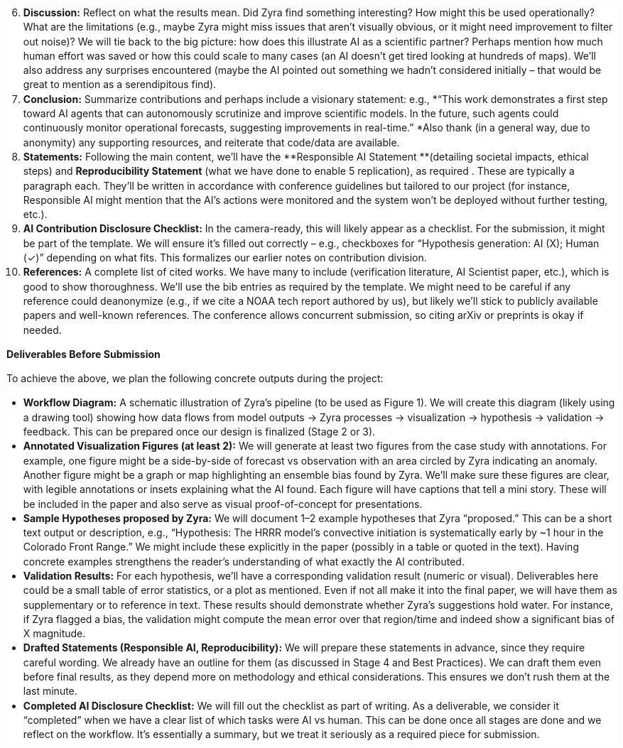 6. **Discussion:** Reflect on what the results mean. Did Zyra find something interesting? How might this be used operationally? What are the limitations (e.g., maybe Zyra might miss issues that aren’t visually obvious, or it might need improvement to filter out noise)? We will tie back to the big picture: how does this illustrate AI as a scientific partner? Perhaps mention how much human effort was saved or how this could scale to many cases (an AI doesn’t get tired looking at hundreds of maps). We’ll also address any surprises encountered (maybe the AI pointed out something we hadn’t considered initially – that would be great to mention as a serendipitous find). 
7. **Conclusion:** Summarize contributions and perhaps include a visionary statement: e.g., *“This work demonstrates a first step toward AI agents that can autonomously scrutinize and improve scientific models. In the future, such agents could continuously monitor operational forecasts, suggesting improvements in real-time.” *Also thank (in a general way, due to anonymity) any supporting resources, and reiterate that code/data are available.
8. **Statements:** Following the main content, we’ll have the **Responsible AI Statement **(detailing societal impacts, ethical steps) and **Reproducibility Statement** (what we have done to enable 5 replication), as required . These are typically a paragraph each. They’ll be written in accordance with conference guidelines but tailored to our project (for instance, Responsible AI might mention that the AI’s actions were monitored and the system won’t be deployed without further testing, etc.). 
9. **AI Contribution Disclosure Checklist:** In the camera-ready, this will likely appear as a checklist. For the submission, it might be part of the template. We will ensure it’s filled out correctly – e.g., checkboxes for “Hypothesis generation: AI (X); Human (✓)” depending on what fits. This formalizes our earlier notes on contribution division.
10. **References:** A complete list of cited works. We have many to include (verification literature, AI Scientist paper, etc.), which is good to show thoroughness. We’ll use the bib entries as required by the template. We might need to be careful if any reference could deanonymize (e.g., if we cite a NOAA tech report authored by us), but likely we’ll stick to publicly available papers and well-known references. The conference allows concurrent submission, so citing arXiv or preprints is okay if needed. 

**Deliverables Before Submission**


To achieve the above, we plan the following concrete outputs during the project: 

* **Workflow Diagram:** A schematic illustration of Zyra’s pipeline (to be used as Figure 1). We will create this diagram (likely using a drawing tool) showing how data flows from model outputs -> Zyra processes -> visualization -> hypothesis -> validation -> feedback. This can be prepared once our design is finalized (Stage 2 or 3). 
* **Annotated Visualization Figures (at least 2):** We will generate at least two figures from the case study with annotations. For example, one figure might be a side-by-side of forecast vs observation with an area circled by Zyra indicating an anomaly. Another figure might be a graph or map highlighting an ensemble bias found by Zyra. We’ll make sure these figures are clear, with legible annotations or insets explaining what the AI found. Each figure will have captions that tell a mini story. These will be included in the paper and also serve as visual proof-of-concept for presentations.
* **Sample Hypotheses proposed by Zyra:** We will document 1–2 example hypotheses that Zyra “proposed.” This can be a short text output or description, e.g., “Hypothesis: The HRRR model’s convective initiation is systematically early by ~1 hour in the Colorado Front Range.” We might include these explicitly in the paper (possibly in a table or quoted in the text). Having concrete examples strengthens the reader’s understanding of what exactly the AI contributed.
* **Validation Results:** For each hypothesis, we’ll have a corresponding validation result (numeric or visual). Deliverables here could be a small table of error statistics, or a plot as mentioned. Even if not all make it into the final paper, we will have them as supplementary or to reference in text. These results should demonstrate whether Zyra’s suggestions hold water. For instance, if Zyra flagged a bias, the validation might compute the mean error over that region/time and indeed show a significant bias of X magnitude.
* **Drafted Statements (Responsible AI, Reproducibility):** We will prepare these statements in advance, since they require careful wording. We already have an outline for them (as discussed in Stage 4 and Best Practices). We can draft them even before final results, as they depend more on methodology and ethical considerations. This ensures we don’t rush them at the last minute.
* **Completed AI Disclosure Checklist:** We will fill out the checklist as part of writing. As a deliverable, we consider it “completed” when we have a clear list of which tasks were AI vs human. This can be done once all stages are done and we reflect on the workflow. It’s essentially a summary, but we treat it seriously as a required piece for submission. 
